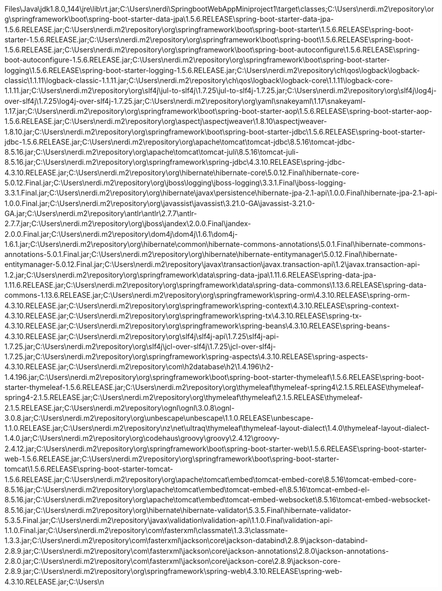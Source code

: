 Files\Java\jdk1.8.0_144\jre\lib\rt.jar;C:\Users\nerdi\SpringbootWebAppMiniproject1\target\classes;C:\Users\nerdi\.m2\repository\org\springframework\boot\spring-boot-starter-data-jpa\1.5.6.RELEASE\spring-boot-starter-data-jpa-1.5.6.RELEASE.jar;C:\Users\nerdi\.m2\repository\org\springframework\boot\spring-boot-starter\1.5.6.RELEASE\spring-boot-starter-1.5.6.RELEASE.jar;C:\Users\nerdi\.m2\repository\org\springframework\boot\spring-boot\1.5.6.RELEASE\spring-boot-1.5.6.RELEASE.jar;C:\Users\nerdi\.m2\repository\org\springframework\boot\spring-boot-autoconfigure\1.5.6.RELEASE\spring-boot-autoconfigure-1.5.6.RELEASE.jar;C:\Users\nerdi\.m2\repository\org\springframework\boot\spring-boot-starter-logging\1.5.6.RELEASE\spring-boot-starter-logging-1.5.6.RELEASE.jar;C:\Users\nerdi\.m2\repository\ch\qos\logback\logback-classic\1.1.11\logback-classic-1.1.11.jar;C:\Users\nerdi\.m2\repository\ch\qos\logback\logback-core\1.1.11\logback-core-1.1.11.jar;C:\Users\nerdi\.m2\repository\org\slf4j\jul-to-slf4j\1.7.25\jul-to-slf4j-1.7.25.jar;C:\Users\nerdi\.m2\repository\org\slf4j\log4j-over-slf4j\1.7.25\log4j-over-slf4j-1.7.25.jar;C:\Users\nerdi\.m2\repository\org\yaml\snakeyaml\1.17\snakeyaml-1.17.jar;C:\Users\nerdi\.m2\repository\org\springframework\boot\spring-boot-starter-aop\1.5.6.RELEASE\spring-boot-starter-aop-1.5.6.RELEASE.jar;C:\Users\nerdi\.m2\repository\org\aspectj\aspectjweaver\1.8.10\aspectjweaver-1.8.10.jar;C:\Users\nerdi\.m2\repository\org\springframework\boot\spring-boot-starter-jdbc\1.5.6.RELEASE\spring-boot-starter-jdbc-1.5.6.RELEASE.jar;C:\Users\nerdi\.m2\repository\org\apache\tomcat\tomcat-jdbc\8.5.16\tomcat-jdbc-8.5.16.jar;C:\Users\nerdi\.m2\repository\org\apache\tomcat\tomcat-juli\8.5.16\tomcat-juli-8.5.16.jar;C:\Users\nerdi\.m2\repository\org\springframework\spring-jdbc\4.3.10.RELEASE\spring-jdbc-4.3.10.RELEASE.jar;C:\Users\nerdi\.m2\repository\org\hibernate\hibernate-core\5.0.12.Final\hibernate-core-5.0.12.Final.jar;C:\Users\nerdi\.m2\repository\org\jboss\logging\jboss-logging\3.3.1.Final\jboss-logging-3.3.1.Final.jar;C:\Users\nerdi\.m2\repository\org\hibernate\javax\persistence\hibernate-jpa-2.1-api\1.0.0.Final\hibernate-jpa-2.1-api-1.0.0.Final.jar;C:\Users\nerdi\.m2\repository\org\javassist\javassist\3.21.0-GA\javassist-3.21.0-GA.jar;C:\Users\nerdi\.m2\repository\antlr\antlr\2.7.7\antlr-2.7.7.jar;C:\Users\nerdi\.m2\repository\org\jboss\jandex\2.0.0.Final\jandex-2.0.0.Final.jar;C:\Users\nerdi\.m2\repository\dom4j\dom4j\1.6.1\dom4j-1.6.1.jar;C:\Users\nerdi\.m2\repository\org\hibernate\common\hibernate-commons-annotations\5.0.1.Final\hibernate-commons-annotations-5.0.1.Final.jar;C:\Users\nerdi\.m2\repository\org\hibernate\hibernate-entitymanager\5.0.12.Final\hibernate-entitymanager-5.0.12.Final.jar;C:\Users\nerdi\.m2\repository\javax\transaction\javax.transaction-api\1.2\javax.transaction-api-1.2.jar;C:\Users\nerdi\.m2\repository\org\springframework\data\spring-data-jpa\1.11.6.RELEASE\spring-data-jpa-1.11.6.RELEASE.jar;C:\Users\nerdi\.m2\repository\org\springframework\data\spring-data-commons\1.13.6.RELEASE\spring-data-commons-1.13.6.RELEASE.jar;C:\Users\nerdi\.m2\repository\org\springframework\spring-orm\4.3.10.RELEASE\spring-orm-4.3.10.RELEASE.jar;C:\Users\nerdi\.m2\repository\org\springframework\spring-context\4.3.10.RELEASE\spring-context-4.3.10.RELEASE.jar;C:\Users\nerdi\.m2\repository\org\springframework\spring-tx\4.3.10.RELEASE\spring-tx-4.3.10.RELEASE.jar;C:\Users\nerdi\.m2\repository\org\springframework\spring-beans\4.3.10.RELEASE\spring-beans-4.3.10.RELEASE.jar;C:\Users\nerdi\.m2\repository\org\slf4j\slf4j-api\1.7.25\slf4j-api-1.7.25.jar;C:\Users\nerdi\.m2\repository\org\slf4j\jcl-over-slf4j\1.7.25\jcl-over-slf4j-1.7.25.jar;C:\Users\nerdi\.m2\repository\org\springframework\spring-aspects\4.3.10.RELEASE\spring-aspects-4.3.10.RELEASE.jar;C:\Users\nerdi\.m2\repository\com\h2database\h2\1.4.196\h2-1.4.196.jar;C:\Users\nerdi\.m2\repository\org\springframework\boot\spring-boot-starter-thymeleaf\1.5.6.RELEASE\spring-boot-starter-thymeleaf-1.5.6.RELEASE.jar;C:\Users\nerdi\.m2\repository\org\thymeleaf\thymeleaf-spring4\2.1.5.RELEASE\thymeleaf-spring4-2.1.5.RELEASE.jar;C:\Users\nerdi\.m2\repository\org\thymeleaf\thymeleaf\2.1.5.RELEASE\thymeleaf-2.1.5.RELEASE.jar;C:\Users\nerdi\.m2\repository\ognl\ognl\3.0.8\ognl-3.0.8.jar;C:\Users\nerdi\.m2\repository\org\unbescape\unbescape\1.1.0.RELEASE\unbescape-1.1.0.RELEASE.jar;C:\Users\nerdi\.m2\repository\nz\net\ultraq\thymeleaf\thymeleaf-layout-dialect\1.4.0\thymeleaf-layout-dialect-1.4.0.jar;C:\Users\nerdi\.m2\repository\org\codehaus\groovy\groovy\2.4.12\groovy-2.4.12.jar;C:\Users\nerdi\.m2\repository\org\springframework\boot\spring-boot-starter-web\1.5.6.RELEASE\spring-boot-starter-web-1.5.6.RELEASE.jar;C:\Users\nerdi\.m2\repository\org\springframework\boot\spring-boot-starter-tomcat\1.5.6.RELEASE\spring-boot-starter-tomcat-1.5.6.RELEASE.jar;C:\Users\nerdi\.m2\repository\org\apache\tomcat\embed\tomcat-embed-core\8.5.16\tomcat-embed-core-8.5.16.jar;C:\Users\nerdi\.m2\repository\org\apache\tomcat\embed\tomcat-embed-el\8.5.16\tomcat-embed-el-8.5.16.jar;C:\Users\nerdi\.m2\repository\org\apache\tomcat\embed\tomcat-embed-websocket\8.5.16\tomcat-embed-websocket-8.5.16.jar;C:\Users\nerdi\.m2\repository\org\hibernate\hibernate-validator\5.3.5.Final\hibernate-validator-5.3.5.Final.jar;C:\Users\nerdi\.m2\repository\javax\validation\validation-api\1.1.0.Final\validation-api-1.1.0.Final.jar;C:\Users\nerdi\.m2\repository\com\fasterxml\classmate\1.3.3\classmate-1.3.3.jar;C:\Users\nerdi\.m2\repository\com\fasterxml\jackson\core\jackson-databind\2.8.9\jackson-databind-2.8.9.jar;C:\Users\nerdi\.m2\repository\com\fasterxml\jackson\core\jackson-annotations\2.8.0\jackson-annotations-2.8.0.jar;C:\Users\nerdi\.m2\repository\com\fasterxml\jackson\core\jackson-core\2.8.9\jackson-core-2.8.9.jar;C:\Users\nerdi\.m2\repository\org\springframework\spring-web\4.3.10.RELEASE\spring-web-4.3.10.RELEASE.jar;C:\Users\n